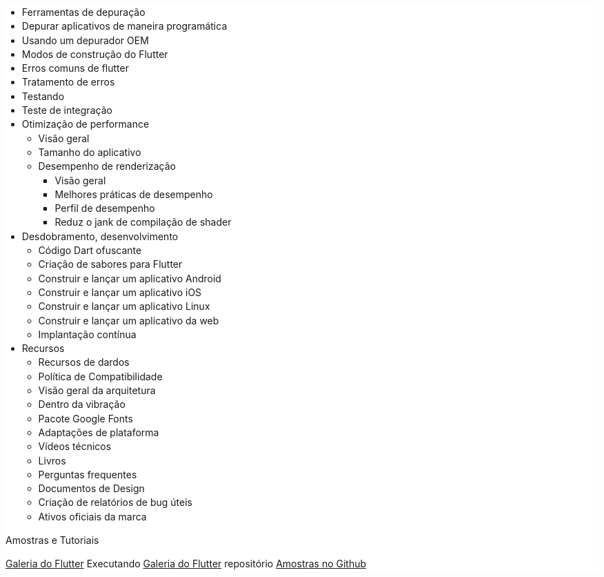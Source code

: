   + Ferramentas de depuração
  + Depurar aplicativos de maneira programática
  + Usando um depurador OEM
  + Modos de construção do Flutter
  + Erros comuns de flutter
  + Tratamento de erros
  + Testando
  + Teste de integração
+ Otimização de performance
  + Visão geral
  + Tamanho do aplicativo
  + Desempenho de renderização
    + Visão geral
    + Melhores práticas de desempenho
    + Perfil de desempenho
    + Reduz o jank de compilação de shader
+ Desdobramento, desenvolvimento
  + Código Dart ofuscante
  + Criação de sabores para Flutter
  + Construir e lançar um aplicativo Android
  + Construir e lançar um aplicativo iOS
  + Construir e lançar um aplicativo Linux
  + Construir e lançar um aplicativo da web
  + Implantação contínua
+ Recursos
  + Recursos de dardos
  + Política de Compatibilidade
  + Visão geral da arquitetura
  + Dentro da vibração
  + Pacote Google Fonts
  + Adaptações de plataforma
  + Vídeos técnicos
  + Livros
  + Perguntas frequentes
  + Documentos de Design
  + Criação de relatórios de bug úteis
  + Ativos oficiais da marca

Amostras e Tutoriais

[Galeria do Flutter](https://flutter.github.io/gallery/) Executando
[Galeria do Flutter](https://github.com/flutter/flutter/tree/master/dev/integration_tests/flutter_gallery) repositório
[Amostras no Github](https://flutter.github.io/samples/)



  
